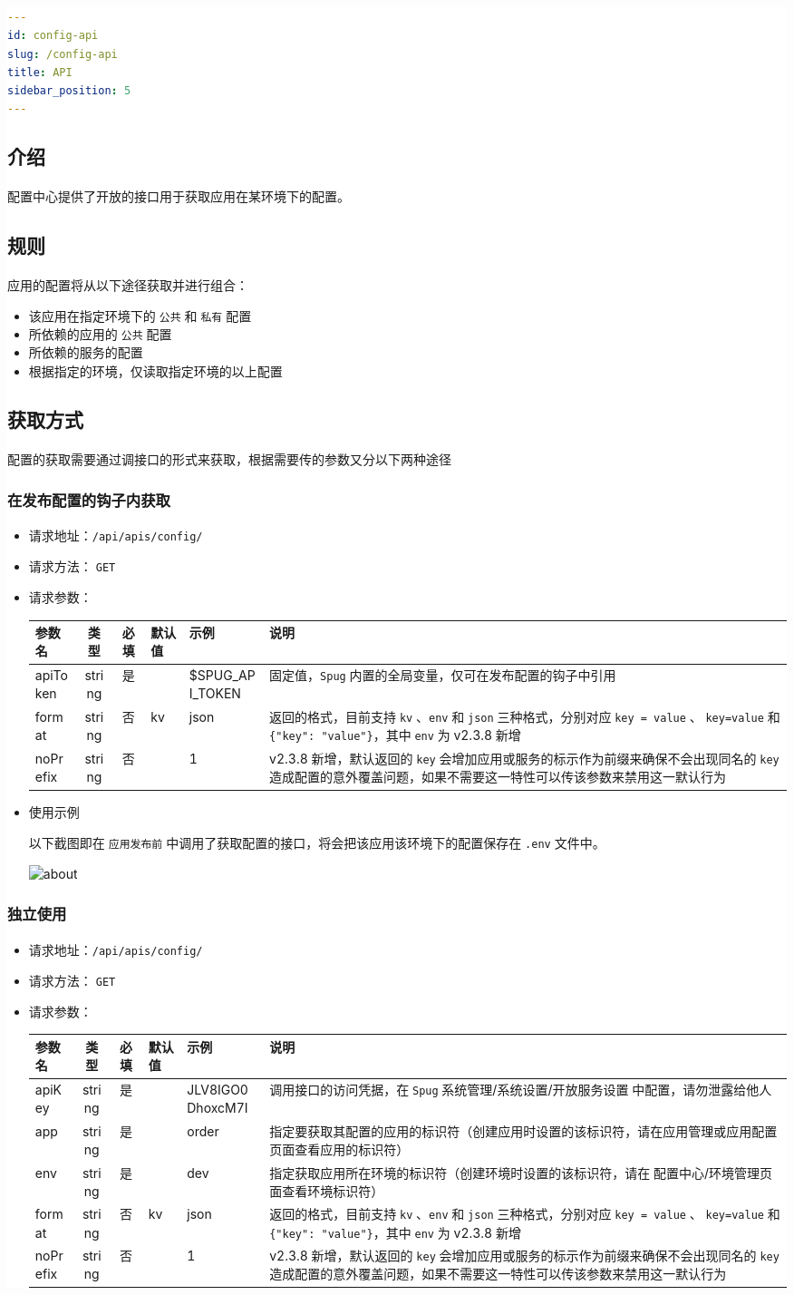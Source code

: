 ```yaml
---
id: config-api
slug: /config-api
title: API
sidebar_position: 5
---
```


## 介绍

配置中心提供了开放的接口用于获取应用在某环境下的配置。

## 规则
应用的配置将从以下途径获取并进行组合：
- 该应用在指定环境下的 `公共` 和 `私有` 配置
- 所依赖的应用的 `公共` 配置
- 所依赖的服务的配置
- 根据指定的环境，仅读取指定环境的以上配置


## 获取方式
配置的获取需要通过调接口的形式来获取，根据需要传的参数又分以下两种途径

### 在发布配置的钩子内获取

- 请求地址：`/api/apis/config/`
- 请求方法： `GET`
- 请求参数：

    | 参数名 | 类型 | 必填 | 默认值 | 示例 | 说明 |
    | --- | :---: | :---: | --- | --- | --- |
    | apiToken | string | 是 | | $SPUG_API_TOKEN | 固定值，`Spug` 内置的全局变量，仅可在发布配置的钩子中引用 |
    | format   | string | 否 | kv | json  | 返回的格式，目前支持 `kv` 、`env` 和 `json` 三种格式，分别对应 `key = value` 、 `key=value` 和 `{"key": "value"}`，其中 `env` 为 v2.3.8 新增 |
    | noPrefix | string | 否 | | 1 | v2.3.8 新增，默认返回的 `key` 会增加应用或服务的标示作为前缀来确保不会出现同名的 `key` 造成配置的意外覆盖问题，如果不需要这一特性可以传该参数来禁用这一默认行为 |

- 使用示例
    
    以下截图即在 `应用发布前` 中调用了获取配置的接口，将会把该应用该环境下的配置保存在 `.env` 文件中。
    
    ![about](https://cdn.spug.cc/v2/api-config.jpg)

### 独立使用

- 请求地址：`/api/apis/config/`
- 请求方法： `GET`
- 请求参数：

    | 参数名 | 类型 | 必填 | 默认值 | 示例 | 说明 |
    | --- | :---: | :---: | --- | --- | --- |
    | apiKey | string | 是 | | JLV8IGO0DhoxcM7I | 调用接口的访问凭据，在 `Spug` 系统管理/系统设置/开放服务设置 中配置，请勿泄露给他人 |
    | app | string | 是 | | order | 指定要获取其配置的应用的标识符（创建应用时设置的该标识符，请在应用管理或应用配置页面查看应用的标识符） |
    | env | string | 是 | | dev | 指定获取应用所在环境的标识符（创建环境时设置的该标识符，请在 配置中心/环境管理页面查看环境标识符）
    | format   | string | 否 | kv | json  | 返回的格式，目前支持 `kv` 、`env` 和 `json` 三种格式，分别对应 `key = value` 、 `key=value` 和 `{"key": "value"}`，其中 `env` 为 v2.3.8 新增 |
    | noPrefix | string | 否 | | 1 | v2.3.8 新增，默认返回的 `key` 会增加应用或服务的标示作为前缀来确保不会出现同名的 `key` 造成配置的意外覆盖问题，如果不需要这一特性可以传该参数来禁用这一默认行为 |
